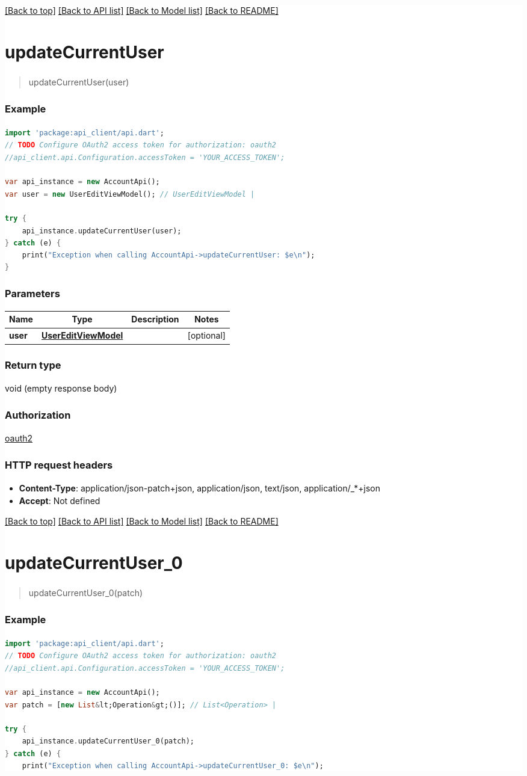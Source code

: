 [[Back to top]](#) [[Back to API list]](../README.md#documentation-for-api-endpoints) [[Back to Model list]](../README.md#documentation-for-models) [[Back to README]](../README.md)

# **updateCurrentUser**
> updateCurrentUser(user)



### Example 
```dart
import 'package:api_client/api.dart';
// TODO Configure OAuth2 access token for authorization: oauth2
//api_client.api.Configuration.accessToken = 'YOUR_ACCESS_TOKEN';

var api_instance = new AccountApi();
var user = new UserEditViewModel(); // UserEditViewModel | 

try { 
    api_instance.updateCurrentUser(user);
} catch (e) {
    print("Exception when calling AccountApi->updateCurrentUser: $e\n");
}
```

### Parameters

Name | Type | Description  | Notes
------------- | ------------- | ------------- | -------------
 **user** | [**UserEditViewModel**](UserEditViewModel.md)|  | [optional] 

### Return type

void (empty response body)

### Authorization

[oauth2](../README.md#oauth2)

### HTTP request headers

 - **Content-Type**: application/json-patch+json, application/json, text/json, application/_*+json
 - **Accept**: Not defined

[[Back to top]](#) [[Back to API list]](../README.md#documentation-for-api-endpoints) [[Back to Model list]](../README.md#documentation-for-models) [[Back to README]](../README.md)

# **updateCurrentUser_0**
> updateCurrentUser_0(patch)



### Example 
```dart
import 'package:api_client/api.dart';
// TODO Configure OAuth2 access token for authorization: oauth2
//api_client.api.Configuration.accessToken = 'YOUR_ACCESS_TOKEN';

var api_instance = new AccountApi();
var patch = [new List&lt;Operation&gt;()]; // List<Operation> | 

try { 
    api_instance.updateCurrentUser_0(patch);
} catch (e) {
    print("Exception when calling AccountApi->updateCurrentUser_0: $e\n");
```